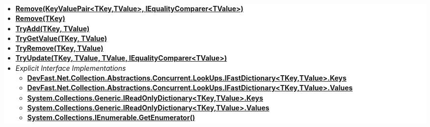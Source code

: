  - **[Remove(KeyValuePair&lt;TKey,TValue&gt;, IEqualityComparer&lt;TValue&gt;)](DevFast.Net.Collection.Implementations.Concurrent.LookUps.FastDictionary_TKey,TValue_.md#DevFast.Net.Collection.Implementations.Concurrent.LookUps.FastDictionary_TKey,TValue_.Remove(System.Collections.Generic.KeyValuePair_TKey,TValue_,System.Collections.Generic.IEqualityComparer_TValue_) 'DevFast.Net.Collection.Implementations.Concurrent.LookUps.FastDictionary<TKey,TValue>.Remove(System.Collections.Generic.KeyValuePair<TKey,TValue>, System.Collections.Generic.IEqualityComparer<TValue>)')**
  - **[Remove(TKey)](DevFast.Net.Collection.Implementations.Concurrent.LookUps.FastDictionary_TKey,TValue_.md#DevFast.Net.Collection.Implementations.Concurrent.LookUps.FastDictionary_TKey,TValue_.Remove(TKey) 'DevFast.Net.Collection.Implementations.Concurrent.LookUps.FastDictionary<TKey,TValue>.Remove(TKey)')**
  - **[TryAdd(TKey, TValue)](DevFast.Net.Collection.Implementations.Concurrent.LookUps.FastDictionary_TKey,TValue_.md#DevFast.Net.Collection.Implementations.Concurrent.LookUps.FastDictionary_TKey,TValue_.TryAdd(TKey,TValue) 'DevFast.Net.Collection.Implementations.Concurrent.LookUps.FastDictionary<TKey,TValue>.TryAdd(TKey, TValue)')**
  - **[TryGetValue(TKey, TValue)](DevFast.Net.Collection.Implementations.Concurrent.LookUps.FastDictionary_TKey,TValue_.md#DevFast.Net.Collection.Implementations.Concurrent.LookUps.FastDictionary_TKey,TValue_.TryGetValue(TKey,TValue) 'DevFast.Net.Collection.Implementations.Concurrent.LookUps.FastDictionary<TKey,TValue>.TryGetValue(TKey, TValue)')**
  - **[TryRemove(TKey, TValue)](DevFast.Net.Collection.Implementations.Concurrent.LookUps.FastDictionary_TKey,TValue_.md#DevFast.Net.Collection.Implementations.Concurrent.LookUps.FastDictionary_TKey,TValue_.TryRemove(TKey,TValue) 'DevFast.Net.Collection.Implementations.Concurrent.LookUps.FastDictionary<TKey,TValue>.TryRemove(TKey, TValue)')**
  - **[TryUpdate(TKey, TValue, TValue, IEqualityComparer&lt;TValue&gt;)](DevFast.Net.Collection.Implementations.Concurrent.LookUps.FastDictionary_TKey,TValue_.md#DevFast.Net.Collection.Implementations.Concurrent.LookUps.FastDictionary_TKey,TValue_.TryUpdate(TKey,TValue,TValue,System.Collections.Generic.IEqualityComparer_TValue_) 'DevFast.Net.Collection.Implementations.Concurrent.LookUps.FastDictionary<TKey,TValue>.TryUpdate(TKey, TValue, TValue, System.Collections.Generic.IEqualityComparer<TValue>)')**
- *Explicit Interface Implementations*
  - **[DevFast.Net.Collection.Abstractions.Concurrent.LookUps.IFastDictionary&lt;TKey,TValue&gt;.Keys](DevFast.Net.Collection.Implementations.Concurrent.LookUps.FastDictionary_TKey,TValue_.md#DevFast.Net.Collection.Implementations.Concurrent.LookUps.FastDictionary_TKey,TValue_.DevFast.Net.Collection.Abstractions.Concurrent.LookUps.IFastDictionary_TKey,TValue_.Keys 'DevFast.Net.Collection.Implementations.Concurrent.LookUps.FastDictionary<TKey,TValue>.DevFast.Net.Collection.Abstractions.Concurrent.LookUps.IFastDictionary<TKey,TValue>.Keys')**
  - **[DevFast.Net.Collection.Abstractions.Concurrent.LookUps.IFastDictionary&lt;TKey,TValue&gt;.Values](DevFast.Net.Collection.Implementations.Concurrent.LookUps.FastDictionary_TKey,TValue_.md#DevFast.Net.Collection.Implementations.Concurrent.LookUps.FastDictionary_TKey,TValue_.DevFast.Net.Collection.Abstractions.Concurrent.LookUps.IFastDictionary_TKey,TValue_.Values 'DevFast.Net.Collection.Implementations.Concurrent.LookUps.FastDictionary<TKey,TValue>.DevFast.Net.Collection.Abstractions.Concurrent.LookUps.IFastDictionary<TKey,TValue>.Values')**
  - **[System.Collections.Generic.IReadOnlyDictionary&lt;TKey,TValue&gt;.Keys](DevFast.Net.Collection.Implementations.Concurrent.LookUps.FastDictionary_TKey,TValue_.md#DevFast.Net.Collection.Implementations.Concurrent.LookUps.FastDictionary_TKey,TValue_.System.Collections.Generic.IReadOnlyDictionary_TKey,TValue_.Keys 'DevFast.Net.Collection.Implementations.Concurrent.LookUps.FastDictionary<TKey,TValue>.System.Collections.Generic.IReadOnlyDictionary<TKey,TValue>.Keys')**
  - **[System.Collections.Generic.IReadOnlyDictionary&lt;TKey,TValue&gt;.Values](DevFast.Net.Collection.Implementations.Concurrent.LookUps.FastDictionary_TKey,TValue_.md#DevFast.Net.Collection.Implementations.Concurrent.LookUps.FastDictionary_TKey,TValue_.System.Collections.Generic.IReadOnlyDictionary_TKey,TValue_.Values 'DevFast.Net.Collection.Implementations.Concurrent.LookUps.FastDictionary<TKey,TValue>.System.Collections.Generic.IReadOnlyDictionary<TKey,TValue>.Values')**
  - **[System.Collections.IEnumerable.GetEnumerator()](DevFast.Net.Collection.Implementations.Concurrent.LookUps.FastDictionary_TKey,TValue_.md#DevFast.Net.Collection.Implementations.Concurrent.LookUps.FastDictionary_TKey,TValue_.System.Collections.IEnumerable.GetEnumerator() 'DevFast.Net.Collection.Implementations.Concurrent.LookUps.FastDictionary<TKey,TValue>.System.Collections.IEnumerable.GetEnumerator()')**
